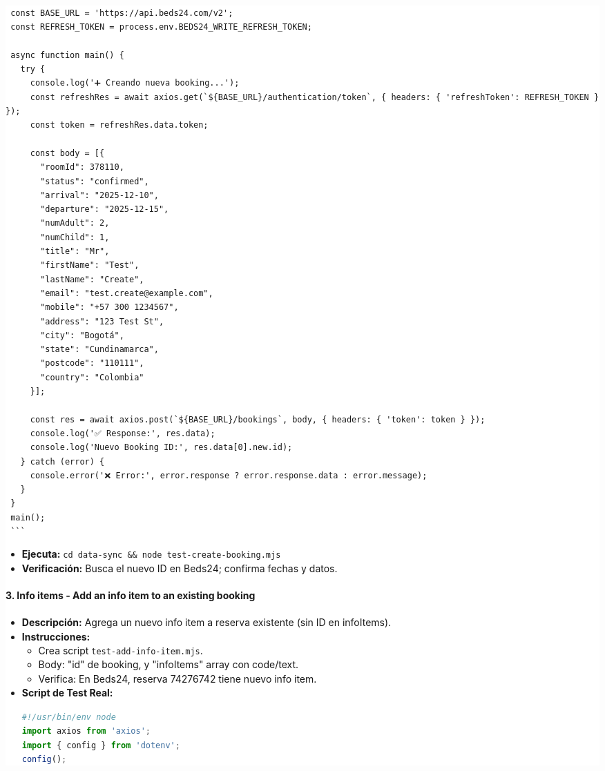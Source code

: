      const BASE_URL = 'https://api.beds24.com/v2';
     const REFRESH_TOKEN = process.env.BEDS24_WRITE_REFRESH_TOKEN;

     async function main() {
       try {
         console.log('➕ Creando nueva booking...');
         const refreshRes = await axios.get(`${BASE_URL}/authentication/token`, { headers: { 'refreshToken': REFRESH_TOKEN } });
         const token = refreshRes.data.token;

         const body = [{
           "roomId": 378110,
           "status": "confirmed",
           "arrival": "2025-12-10",
           "departure": "2025-12-15",
           "numAdult": 2,
           "numChild": 1,
           "title": "Mr",
           "firstName": "Test",
           "lastName": "Create",
           "email": "test.create@example.com",
           "mobile": "+57 300 1234567",
           "address": "123 Test St",
           "city": "Bogotá",
           "state": "Cundinamarca",
           "postcode": "110111",
           "country": "Colombia"
         }];

         const res = await axios.post(`${BASE_URL}/bookings`, body, { headers: { 'token': token } });
         console.log('✅ Response:', res.data);
         console.log('Nuevo Booking ID:', res.data[0].new.id);
       } catch (error) {
         console.error('❌ Error:', error.response ? error.response.data : error.message);
       }
     }
     main();
     ```
   - **Ejecuta:** `cd data-sync && node test-create-booking.mjs`
   - **Verificación:** Busca el nuevo ID en Beds24; confirma fechas y datos.

#### 3. Info items - Add an info item to an existing booking
   - **Descripción:** Agrega un nuevo info item a reserva existente (sin ID en infoItems).
   - **Instrucciones:**
     - Crea script `test-add-info-item.mjs`.
     - Body: "id" de booking, y "infoItems" array con code/text.
     - Verifica: En Beds24, reserva 74276742 tiene nuevo info item.
   - **Script de Test Real:**
     ```javascript
     #!/usr/bin/env node
     import axios from 'axios';
     import { config } from 'dotenv';
     config();
